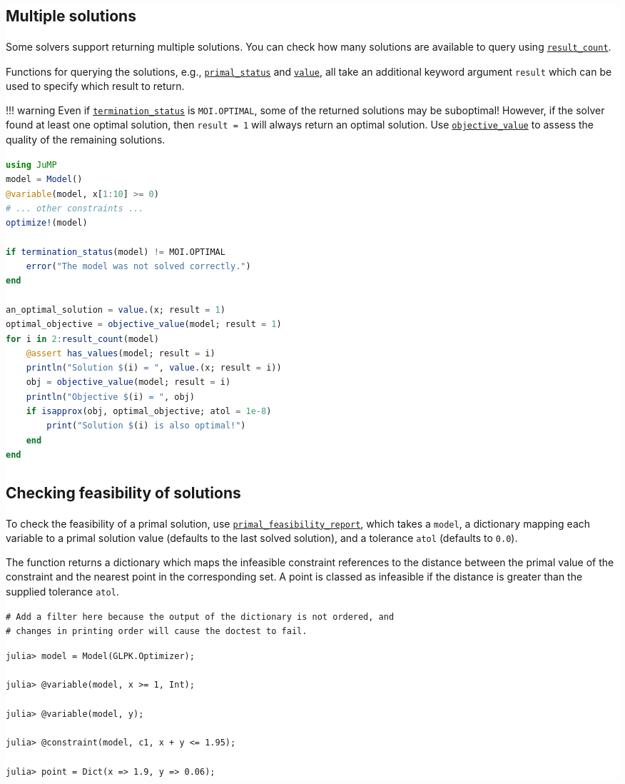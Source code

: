 ## Multiple solutions

Some solvers support returning multiple solutions. You can check how many
solutions are available to query using [`result_count`](@ref).

Functions for querying the solutions, e.g., [`primal_status`](@ref) and
[`value`](@ref), all take an additional keyword argument `result` which can be
used to specify which result to return.

!!! warning
    Even if [`termination_status`](@ref) is `MOI.OPTIMAL`, some of the returned
    solutions may be suboptimal! However, if the solver found at least one
    optimal solution, then `result = 1` will always return an optimal solution.
    Use [`objective_value`](@ref) to assess the quality of the remaining
    solutions.

```julia
using JuMP
model = Model()
@variable(model, x[1:10] >= 0)
# ... other constraints ...
optimize!(model)

if termination_status(model) != MOI.OPTIMAL
    error("The model was not solved correctly.")
end

an_optimal_solution = value.(x; result = 1)
optimal_objective = objective_value(model; result = 1)
for i in 2:result_count(model)
    @assert has_values(model; result = i)
    println("Solution $(i) = ", value.(x; result = i))
    obj = objective_value(model; result = i)
    println("Objective $(i) = ", obj)
    if isapprox(obj, optimal_objective; atol = 1e-8)
        print("Solution $(i) is also optimal!")
    end
end
```

## Checking feasibility of solutions

To check the feasibility of a primal solution, use
[`primal_feasibility_report`](@ref), which takes a `model`, a dictionary mapping
each variable to a primal solution value (defaults to the last solved solution),
and a tolerance `atol` (defaults to `0.0`).

The function returns a dictionary which maps the infeasible constraint
references to the distance between the primal value of the constraint and the
nearest point in the corresponding set. A point is classed as infeasible if the
distance is greater than the supplied tolerance `atol`.

```@meta
# Add a filter here because the output of the dictionary is not ordered, and
# changes in printing order will cause the doctest to fail.
```
```jldoctest feasibility; filter=[r"x.+?\=\> 0.1", r"c1.+? \=\> 0.01"]
julia> model = Model(GLPK.Optimizer);

julia> @variable(model, x >= 1, Int);

julia> @variable(model, y);

julia> @constraint(model, c1, x + y <= 1.95);

julia> point = Dict(x => 1.9, y => 0.06);
```